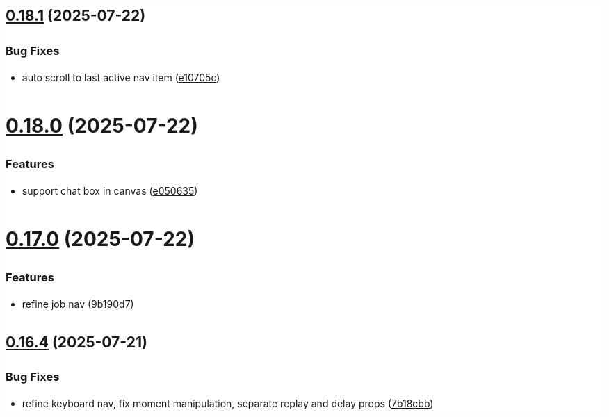 



## [0.18.1](https://github.com/easyops-cn/next-advanced-bricks/compare/@next-bricks/ai-portal@0.18.0...@next-bricks/ai-portal@0.18.1) (2025-07-22)


### Bug Fixes

* auto scroll to last active nav item ([e10705c](https://github.com/easyops-cn/next-advanced-bricks/commit/e10705c2e596ed5b00f3ade82daa1b77a448d199))





# [0.18.0](https://github.com/easyops-cn/next-advanced-bricks/compare/@next-bricks/ai-portal@0.17.0...@next-bricks/ai-portal@0.18.0) (2025-07-22)


### Features

* support chat box in canvas ([e050635](https://github.com/easyops-cn/next-advanced-bricks/commit/e0506351b3e236584ff46d09f3ec4a9c151da498))





# [0.17.0](https://github.com/easyops-cn/next-advanced-bricks/compare/@next-bricks/ai-portal@0.16.4...@next-bricks/ai-portal@0.17.0) (2025-07-22)


### Features

* refine job nav ([9b190d7](https://github.com/easyops-cn/next-advanced-bricks/commit/9b190d7c2bfba55e35573c9d19a7b13fd9840817))





## [0.16.4](https://github.com/easyops-cn/next-advanced-bricks/compare/@next-bricks/ai-portal@0.16.3...@next-bricks/ai-portal@0.16.4) (2025-07-21)


### Bug Fixes

* refine keyboard nav, fix moment manipulation, separate replay and delay props ([7b18cbb](https://github.com/easyops-cn/next-advanced-bricks/commit/7b18cbb357841e51d068c85cdda10006c41567be))


